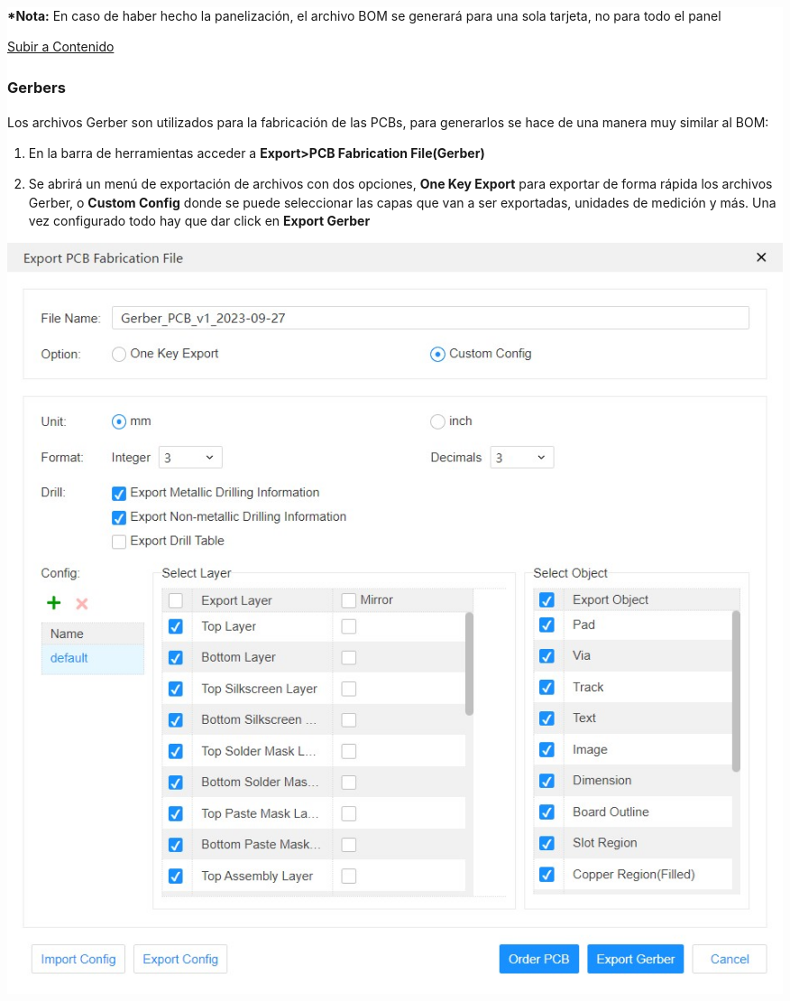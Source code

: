 
__*Nota:__ En caso de haber hecho la panelización, el archivo BOM se generará para una sola tarjeta, no para todo el panel


[Subir a Contenido](#contenido)


### Gerbers


Los archivos Gerber son utilizados para la fabricación de las PCBs, para generarlos se hace de una manera muy similar al BOM:


   1. En la barra de herramientas acceder a __Export>PCB Fabrication File(Gerber)__


   2. Se abrirá un menú de exportación de archivos con dos opciones, __One Key Export__ para exportar de forma rápida los archivos Gerber, o __Custom Config__ donde se puede seleccionar las capas que van a ser exportadas, unidades de medición y más. Una vez configurado todo hay que dar click en __Export Gerber__


   ![Export Gerber](./assets/Export%20Gerber.jpg)
